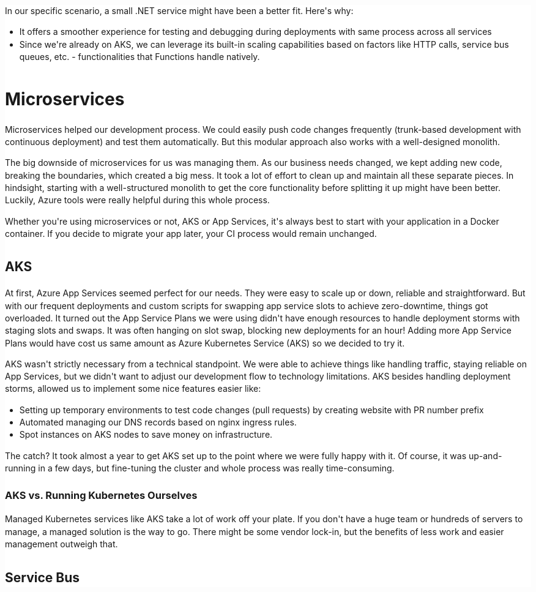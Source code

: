In our specific scenario, a small .NET service might have been a better fit. Here's why:
- It offers a smoother experience for testing and debugging during deployments with same process across all services
- Since we're already on AKS, we can leverage its built-in scaling capabilities based on factors like HTTP calls, service bus queues, etc. - functionalities that Functions handle natively.

# Microservices

Microservices helped our development process. We could easily push code changes frequently (trunk-based development with continuous deployment) and test them automatically. But this modular approach also works with a well-designed monolith.

The big downside of microservices for us was managing them. As our business needs changed, we kept adding new code, breaking the boundaries, which created a big mess. It took a lot of effort to clean up and maintain all these separate pieces. In hindsight, starting with a well-structured monolith to get the core functionality before splitting it up might have been better. Luckily, Azure tools were really helpful during this whole process.

Whether you're using microservices or not, AKS or App Services, it's always best to start with your application in a Docker container. If you decide to migrate your app later, your CI process would remain unchanged.

## AKS

At first, Azure App Services seemed perfect for our needs. They were easy to scale up or down, reliable and straightforward. But with our frequent deployments and custom scripts for swapping app service slots to achieve zero-downtime, things got overloaded. It turned out the App Service Plans we were using didn't have enough resources to handle deployment storms with staging slots and swaps. It was often hanging on slot swap, blocking new deployments for an hour! Adding more App Service Plans would have cost us same amount as Azure Kubernetes Service (AKS) so we decided to try it.

AKS wasn't strictly necessary from a technical standpoint. We were able to achieve things like handling traffic, staying reliable on App Services, but we didn't want to adjust our development flow to technology limitations. AKS besides handling deployment storms, allowed us to implement some nice features easier like:

- Setting up temporary environments to test code changes (pull requests) by creating website with PR number prefix
- Automated managing our DNS records based on nginx ingress rules.
- Spot instances on AKS nodes to save money on infrastructure.

The catch? It took almost a year to get AKS set up to the point where we were fully happy with it. Of course, it was up-and-running in a few days, but fine-tuning the cluster and whole process was really time-consuming.

### AKS vs. Running Kubernetes Ourselves

Managed Kubernetes services like AKS take a lot of work off your plate. If you don't have a huge team or hundreds of servers to manage, a managed solution is the way to go. There might be some vendor lock-in, but the benefits of less work and easier management outweigh that.

## Service Bus
